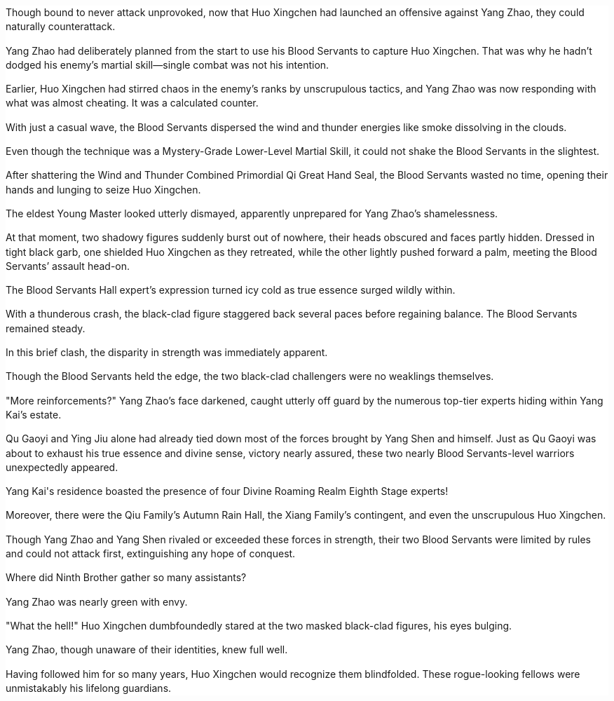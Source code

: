 Though bound to never attack unprovoked, now that Huo Xingchen had launched an offensive against Yang Zhao, they could naturally counterattack.

Yang Zhao had deliberately planned from the start to use his Blood Servants to capture Huo Xingchen. That was why he hadn’t dodged his enemy’s martial skill—single combat was not his intention.

Earlier, Huo Xingchen had stirred chaos in the enemy’s ranks by unscrupulous tactics, and Yang Zhao was now responding with what was almost cheating. It was a calculated counter.

With just a casual wave, the Blood Servants dispersed the wind and thunder energies like smoke dissolving in the clouds.

Even though the technique was a Mystery-Grade Lower-Level Martial Skill, it could not shake the Blood Servants in the slightest.

After shattering the Wind and Thunder Combined Primordial Qi Great Hand Seal, the Blood Servants wasted no time, opening their hands and lunging to seize Huo Xingchen.

The eldest Young Master looked utterly dismayed, apparently unprepared for Yang Zhao’s shamelessness.

At that moment, two shadowy figures suddenly burst out of nowhere, their heads obscured and faces partly hidden. Dressed in tight black garb, one shielded Huo Xingchen as they retreated, while the other lightly pushed forward a palm, meeting the Blood Servants’ assault head-on.

The Blood Servants Hall expert’s expression turned icy cold as true essence surged wildly within.

With a thunderous crash, the black-clad figure staggered back several paces before regaining balance. The Blood Servants remained steady.

In this brief clash, the disparity in strength was immediately apparent.

Though the Blood Servants held the edge, the two black-clad challengers were no weaklings themselves.

"More reinforcements?" Yang Zhao’s face darkened, caught utterly off guard by the numerous top-tier experts hiding within Yang Kai’s estate.

Qu Gaoyi and Ying Jiu alone had already tied down most of the forces brought by Yang Shen and himself. Just as Qu Gaoyi was about to exhaust his true essence and divine sense, victory nearly assured, these two nearly Blood Servants-level warriors unexpectedly appeared.

Yang Kai's residence boasted the presence of four Divine Roaming Realm Eighth Stage experts!

Moreover, there were the Qiu Family’s Autumn Rain Hall, the Xiang Family’s contingent, and even the unscrupulous Huo Xingchen.

Though Yang Zhao and Yang Shen rivaled or exceeded these forces in strength, their two Blood Servants were limited by rules and could not attack first, extinguishing any hope of conquest.

Where did Ninth Brother gather so many assistants?

Yang Zhao was nearly green with envy.

"What the hell!" Huo Xingchen dumbfoundedly stared at the two masked black-clad figures, his eyes bulging.

Yang Zhao, though unaware of their identities, knew full well.

Having followed him for so many years, Huo Xingchen would recognize them blindfolded. These rogue-looking fellows were unmistakably his lifelong guardians.

